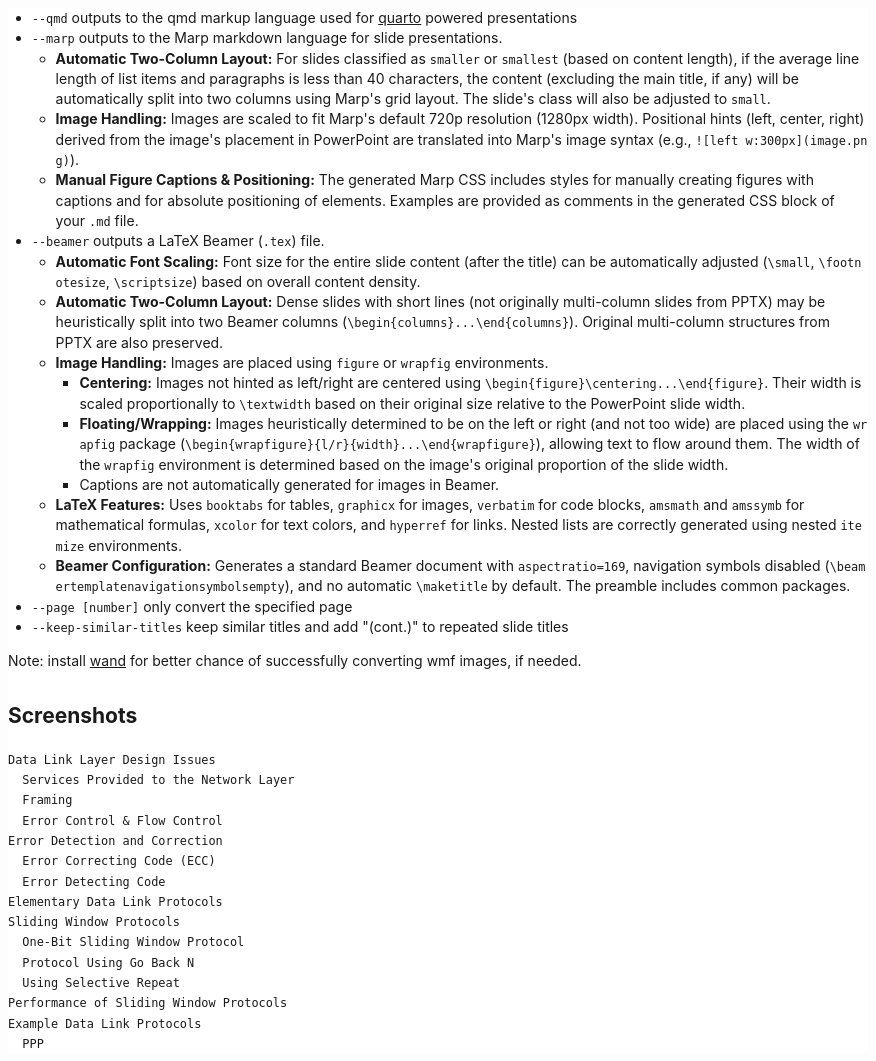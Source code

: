 * `--qmd` outputs to the qmd markup language used for [quarto](https://quarto.org/docs/presentations/revealjs/) powered presentations
* `--marp` outputs to the Marp markdown language for slide presentations.
  * **Automatic Two-Column Layout:** For slides classified as `smaller` or `smallest` (based on content length), if the average line length of list items and paragraphs is less than 40 characters, the content (excluding the main title, if any) will be automatically split into two columns using Marp's grid layout. The slide's class will also be adjusted to `small`.
  * **Image Handling:** Images are scaled to fit Marp's default 720p resolution (1280px width). Positional hints (left, center, right) derived from the image's placement in PowerPoint are translated into Marp's image syntax (e.g., `![left w:300px](image.png)`).
  * **Manual Figure Captions & Positioning:** The generated Marp CSS includes styles for manually creating figures with captions and for absolute positioning of elements. Examples are provided as comments in the generated CSS block of your `.md` file.
* `--beamer` outputs a LaTeX Beamer (`.tex`) file.
  * **Automatic Font Scaling:** Font size for the entire slide content (after the title) can be automatically adjusted (`\small`, `\footnotesize`, `\scriptsize`) based on overall content density.
  * **Automatic Two-Column Layout:** Dense slides with short lines (not originally multi-column slides from PPTX) may be heuristically split into two Beamer columns (`\begin{columns}...\end{columns}`). Original multi-column structures from PPTX are also preserved.
  * **Image Handling:** Images are placed using `figure` or `wrapfig` environments.
    * **Centering:** Images not hinted as left/right are centered using `\begin{figure}\centering...\end{figure}`. Their width is scaled proportionally to `\textwidth` based on their original size relative to the PowerPoint slide width.
    * **Floating/Wrapping:** Images heuristically determined to be on the left or right (and not too wide) are placed using the `wrapfig` package (`\begin{wrapfigure}{l/r}{width}...\end{wrapfigure}`), allowing text to flow around them. The width of the `wrapfig` environment is determined based on the image's original proportion of the slide width.
    * Captions are not automatically generated for images in Beamer.
  * **LaTeX Features:** Uses `booktabs` for tables, `graphicx` for images, `verbatim` for code blocks, `amsmath` and `amssymb` for mathematical formulas, `xcolor` for text colors, and `hyperref` for links. Nested lists are correctly generated using nested `itemize` environments.
  * **Beamer Configuration:** Generates a standard Beamer document with `aspectratio=169`, navigation symbols disabled (`\beamertemplatenavigationsymbolsempty`), and no automatic `\maketitle` by default. The preamble includes common packages.
* `--page [number]` only convert the specified page
* `--keep-similar-titles` keep similar titles and add "(cont.)" to repeated slide titles

Note: install [wand](https://docs.wand-py.org/en/0.6.12/) for better chance of successfully converting wmf images, if needed.

## Screenshots

```
Data Link Layer Design Issues
  Services Provided to the Network Layer
  Framing
  Error Control & Flow Control
Error Detection and Correction
  Error Correcting Code (ECC)
  Error Detecting Code
Elementary Data Link Protocols
Sliding Window Protocols
  One-Bit Sliding Window Protocol
  Protocol Using Go Back N
  Using Selective Repeat
Performance of Sliding Window Protocols
Example Data Link Protocols
  PPP
```
